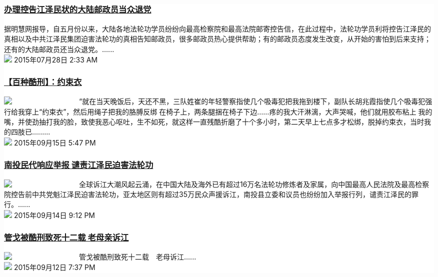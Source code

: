 <tr><td><h3><a href="https://github.com/juwce2051/djy/blob/master/gb/15/7/28/n4490167.md#1" target="_blank">办理控告江泽民状的大陆邮政员当众退党</a><br></h3>据明慧网报导，自五月份以来，大陆各地法轮功学员纷纷向最高检察院和最高法院邮寄控告信，在此过程中，法轮功学员利将控告江泽民的真相以及中共江泽民集团迫害法轮功的真相告知邮政员，很多邮政员热心提供帮助；有的邮政员态度发生改变，从开始的害怕到后来支持；还有的大陆邮政员还当众退党。......<br><img align="bottom" src="http://www.epochtimes.com/assets/themes/djy/images/time.gif"> 2015年07月28日 2:33 AM							</td></tr>
<tr><td><h3><a href="https://github.com/juwce2051/djy/blob/master/gb/15/9/15/n4527659.md#1" target="_blank">【百种酷刑】：约束衣</a><br></h3><a href="https://github.com/juwce2051/djy/blob/master/gb/15/9/15/n4527659.md#1" target="_blank"><img width="150" src="http://i.epochtimes.com/assets/uploads/2015/09/1508171100402192-150x120.jpg" align ="left"></a>“就在当天晚饭后，天还不黑，三队姓崔的年轻警察指使几个吸毒犯把我拖到楼下，副队长胡兆霞指使几个吸毒犯强行给我穿上“约束衣”，然后用绳子把我的胳膊反绑 在椅子上，两条腿捆在椅子下边……疼的我大汗淋漓，大声哭喊，他们就用胶布粘上 我的嘴，并使劲抽打我的脸，致使我恶心呕吐，生不如死，就这样一直残酷折磨了十个多小时，第二天早上七点多才松绑，脱掉约束衣，当时我的四肢已.........<br><img align="bottom" src="http://www.epochtimes.com/assets/themes/djy/images/time.gif"> 2015年09月15日 5:47 PM							</td></tr>
<tr><td><h3><a href="https://github.com/juwce2051/djy/blob/master/gb/15/9/14/n4527415.md#1" target="_blank">南投民代响应举报  谴责江泽民迫害法轮功</a><br></h3><a href="https://github.com/juwce2051/djy/blob/master/gb/15/9/14/n4527415.md#1" target="_blank"><img width="150" src="http://i.epochtimes.com/assets/uploads/2015/09/1509140918312238-150x120.jpg" align ="left"></a>全球诉江大潮风起云涌，在中国大陆及海外已有超过16万名法轮功修炼者及家属，向中国最高人民法院及最高检察院控告前中共党魁江泽民迫害法轮功，亚太地区则有超过35万民众声援诉江，南投县立委和议员也纷纷加入举报行列，谴责江泽民的罪行。......<br><img align="bottom" src="http://www.epochtimes.com/assets/themes/djy/images/time.gif"> 2015年09月14日 9:12 PM							</td></tr>
<tr><td><h3><a href="https://github.com/juwce2051/djy/blob/master/gb/15/9/12/n4526134.md#1" target="_blank">管戈被酷刑致死十二载 老母亲诉江</a><br></h3><a href="https://github.com/juwce2051/djy/blob/master/gb/15/9/12/n4526134.md#1" target="_blank"><img width="150" src="http://i.epochtimes.com/assets/uploads/2015/09/1509120736101813-112x120.jpg" align ="left"></a>管戈被酷刑致死十二载　老母诉江......<br><img align="bottom" src="http://www.epochtimes.com/assets/themes/djy/images/time.gif"> 2015年09月12日 7:37 PM							</td></tr>
